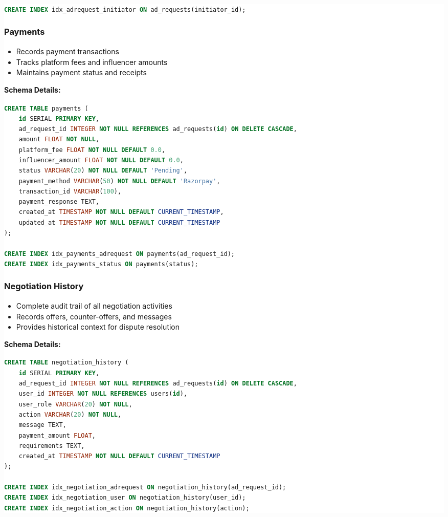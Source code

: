 ```sql
CREATE INDEX idx_adrequest_initiator ON ad_requests(initiator_id);
```

### Payments
- Records payment transactions
- Tracks platform fees and influencer amounts
- Maintains payment status and receipts

**Schema Details:**
```sql
CREATE TABLE payments (
    id SERIAL PRIMARY KEY,
    ad_request_id INTEGER NOT NULL REFERENCES ad_requests(id) ON DELETE CASCADE,
    amount FLOAT NOT NULL,
    platform_fee FLOAT NOT NULL DEFAULT 0.0,
    influencer_amount FLOAT NOT NULL DEFAULT 0.0,
    status VARCHAR(20) NOT NULL DEFAULT 'Pending',
    payment_method VARCHAR(50) NOT NULL DEFAULT 'Razorpay',
    transaction_id VARCHAR(100),
    payment_response TEXT,
    created_at TIMESTAMP NOT NULL DEFAULT CURRENT_TIMESTAMP,
    updated_at TIMESTAMP NOT NULL DEFAULT CURRENT_TIMESTAMP
);

CREATE INDEX idx_payments_adrequest ON payments(ad_request_id);
CREATE INDEX idx_payments_status ON payments(status);
```

### Negotiation History
- Complete audit trail of all negotiation activities
- Records offers, counter-offers, and messages
- Provides historical context for dispute resolution

**Schema Details:**
```sql
CREATE TABLE negotiation_history (
    id SERIAL PRIMARY KEY,
    ad_request_id INTEGER NOT NULL REFERENCES ad_requests(id) ON DELETE CASCADE,
    user_id INTEGER NOT NULL REFERENCES users(id),
    user_role VARCHAR(20) NOT NULL,
    action VARCHAR(20) NOT NULL,
    message TEXT,
    payment_amount FLOAT,
    requirements TEXT,
    created_at TIMESTAMP NOT NULL DEFAULT CURRENT_TIMESTAMP
);

CREATE INDEX idx_negotiation_adrequest ON negotiation_history(ad_request_id);
CREATE INDEX idx_negotiation_user ON negotiation_history(user_id);
CREATE INDEX idx_negotiation_action ON negotiation_history(action);
```
